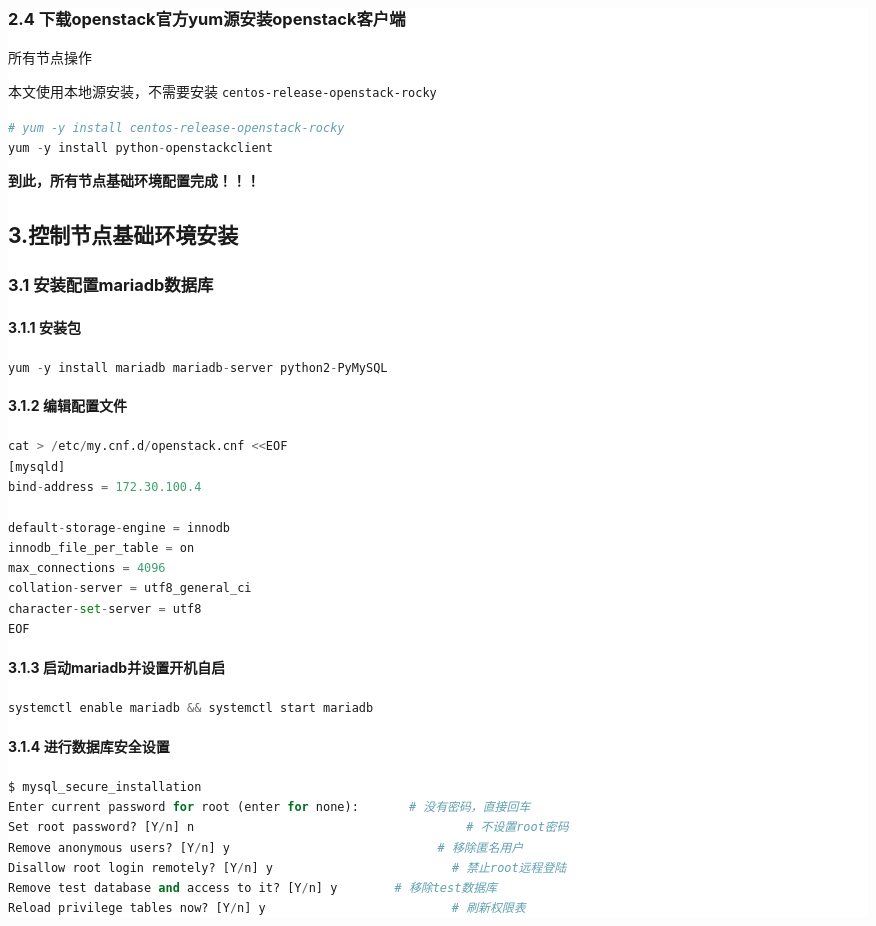 



### 2.4 下载openstack官方yum源安装openstack客户端

所有节点操作

本文使用本地源安装，不需要安装 `centos-release-openstack-rocky`

```python
# yum -y install centos-release-openstack-rocky
yum -y install python-openstackclient
```



**到此，所有节点基础环境配置完成！！！**



## 3.控制节点基础环境安装

### 3.1 安装配置mariadb数据库

#### 3.1.1 安装包

```python
yum -y install mariadb mariadb-server python2-PyMySQL
```



#### 3.1.2 编辑配置文件

```python
cat > /etc/my.cnf.d/openstack.cnf <<EOF
[mysqld]
bind-address = 172.30.100.4

default-storage-engine = innodb
innodb_file_per_table = on
max_connections = 4096
collation-server = utf8_general_ci
character-set-server = utf8
EOF
```



#### 3.1.3 启动mariadb并设置开机自启

```python
systemctl enable mariadb && systemctl start mariadb
```



#### 3.1.4 进行数据库安全设置

```python
$ mysql_secure_installation
Enter current password for root (enter for none):		# 没有密码，直接回车
Set root password? [Y/n] n							            # 不设置root密码
Remove anonymous users? [Y/n] y					            # 移除匿名用户
Disallow root login remotely? [Y/n] y					      # 禁止root远程登陆
Remove test database and access to it? [Y/n] y		  # 移除test数据库
Reload privilege tables now? [Y/n] y					      # 刷新权限表
```
